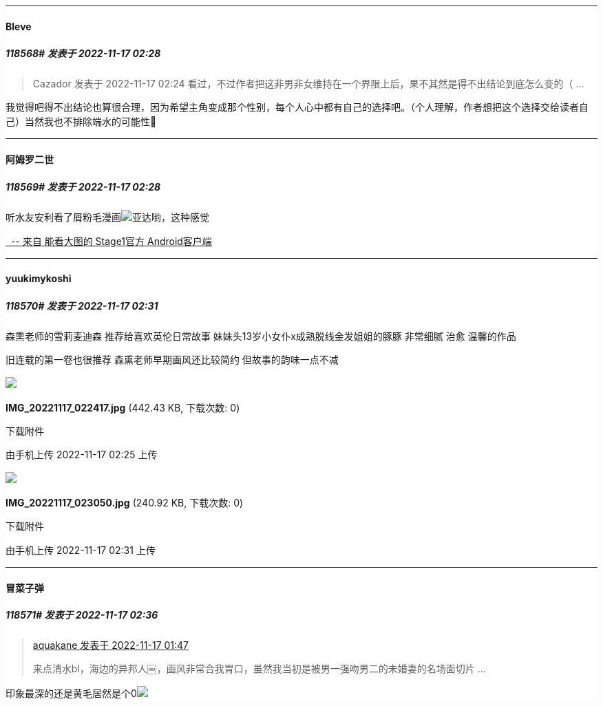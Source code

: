 *****

####  Bleve  
##### 118568#       发表于 2022-11-17 02:28

<blockquote>Cazador 发表于 2022-11-17 02:24
看过，不过作者把这非男非女维持在一个界限上后，果不其然是得不出结论到底怎么变的（ ...</blockquote>
我觉得吧得不出结论也算很合理，因为希望主角变成那个性别，每个人心中都有自己的选择吧。（个人理解，作者想把这个选择交给读者自己）当然我也不排除端水的可能性🤡

*****

####  阿姆罗二世  
##### 118569#       发表于 2022-11-17 02:28

听水友安利看了屑粉毛漫画<img src="https://static.saraba1st.com/image/smiley/face2017/076.png" referrerpolicy="no-referrer">亚达哟，这种感觉

[  -- 来自 能看大图的 Stage1官方 Android客户端](https://www.coolapk.com/apk/140634)

*****

####  yuukimykoshi  
##### 118570#       发表于 2022-11-17 02:31

森熏老师的雪莉麦迪森 推荐给喜欢英伦日常故事 妹妹头13岁小女仆x成熟脱线金发姐姐的豚豚 非常细腻 治愈 温馨的作品 

旧连载的第一卷也很推荐 森熏老师早期画风还比较简约 但故事的韵味一点不减

<img src="https://img.saraba1st.com/forum/202211/17/022550p5weisvodd7jjxxi.jpg" referrerpolicy="no-referrer">

<strong>IMG_20221117_022417.jpg</strong> (442.43 KB, 下载次数: 0)

下载附件

由手机上传
2022-11-17 02:25 上传

<img src="https://img.saraba1st.com/forum/202211/17/023105rmboh5strjhb6jbb.jpg" referrerpolicy="no-referrer">

<strong>IMG_20221117_023050.jpg</strong> (240.92 KB, 下载次数: 0)

下载附件

由手机上传
2022-11-17 02:31 上传

*****

####  冒菜子弹  
##### 118571#       发表于 2022-11-17 02:36

<blockquote><a href="httphttps://bbs.saraba1st.com/2b/forum.php?mod=redirect&amp;goto=findpost&amp;pid=58469845&amp;ptid=2026556" target="_blank">aquakane 发表于 2022-11-17 01:47</a>

来点清水bl，海边的异邦人￼，画风非常合我胃口，虽然我当初是被男一强吻男二的未婚妻的名场面切片 ...</blockquote>
印象最深的还是黄毛居然是个0<img src="https://static.saraba1st.com/image/smiley/face2017/067.png" referrerpolicy="no-referrer">
